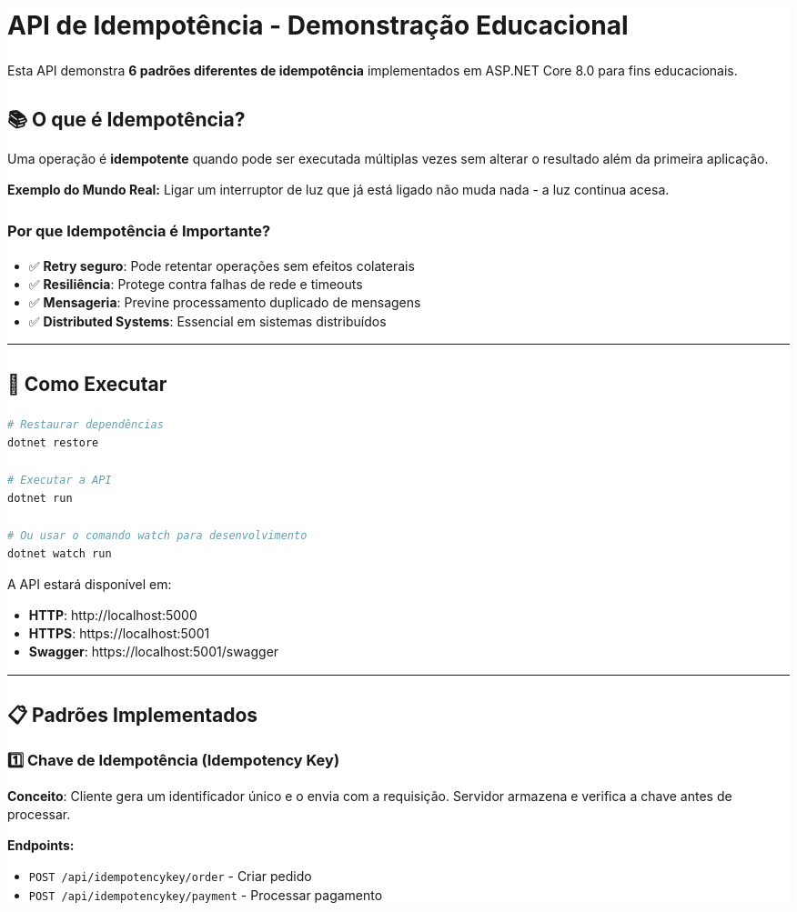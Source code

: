 # API de Idempotência - Demonstração Educacional

Esta API demonstra **6 padrões diferentes de idempotência** implementados em ASP.NET Core 8.0 para fins educacionais.

## 📚 O que é Idempotência?

Uma operação é **idempotente** quando pode ser executada múltiplas vezes sem alterar o resultado além da primeira aplicação.

**Exemplo do Mundo Real:** Ligar um interruptor de luz que já está ligado não muda nada - a luz continua acesa.

### Por que Idempotência é Importante?

- ✅ **Retry seguro**: Pode retentar operações sem efeitos colaterais
- ✅ **Resiliência**: Protege contra falhas de rede e timeouts
- ✅ **Mensageria**: Previne processamento duplicado de mensagens
- ✅ **Distributed Systems**: Essencial em sistemas distribuídos

---

## 🚀 Como Executar

```bash
# Restaurar dependências
dotnet restore

# Executar a API
dotnet run

# Ou usar o comando watch para desenvolvimento
dotnet watch run
```

A API estará disponível em:
- **HTTP**: http://localhost:5000
- **HTTPS**: https://localhost:5001
- **Swagger**: https://localhost:5001/swagger

---

## 📋 Padrões Implementados

### 1️⃣ Chave de Idempotência (Idempotency Key)

**Conceito**: Cliente gera um identificador único e o envia com a requisição. Servidor armazena e verifica a chave antes de processar.

**Endpoints:**
- `POST /api/idempotencykey/order` - Criar pedido
- `POST /api/idempotencykey/payment` - Processar pagamento

